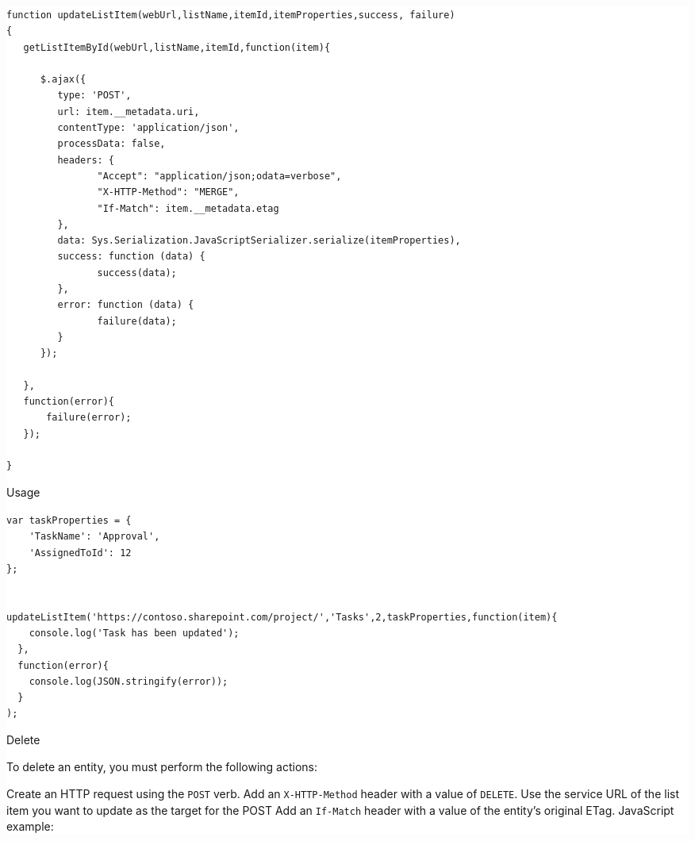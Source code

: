     function updateListItem(webUrl,listName,itemId,itemProperties,success, failure)
    {
       getListItemById(webUrl,listName,itemId,function(item){
    
          $.ajax({
             type: 'POST',
             url: item.__metadata.uri,
             contentType: 'application/json',
             processData: false,
             headers: {
                    "Accept": "application/json;odata=verbose",
                    "X-HTTP-Method": "MERGE",
                    "If-Match": item.__metadata.etag
             },
             data: Sys.Serialization.JavaScriptSerializer.serialize(itemProperties),
             success: function (data) {
                    success(data);
             },
             error: function (data) {
                    failure(data);
             }
          });
    
       },
       function(error){
           failure(error);
       });
    
    }

Usage

    var taskProperties = {
        'TaskName': 'Approval',
        'AssignedToId': 12  
    };


    updateListItem('https://contoso.sharepoint.com/project/','Tasks',2,taskProperties,function(item){
        console.log('Task has been updated'); 
      },
      function(error){
        console.log(JSON.stringify(error));
      }
    );

Delete

To delete an entity, you must perform the following actions:

Create an HTTP request using the `POST` verb.
Add an `X-HTTP-Method` header with a value of `DELETE`.
Use the service URL of the list item you want to update as the target for the POST
Add an `If-Match` header with a value of the entity’s original ETag.
JavaScript example:
